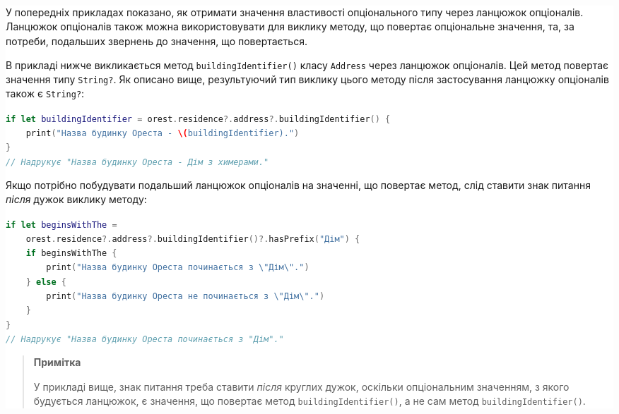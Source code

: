 У попередніх прикладах показано, як отримати значення властивості опціонального типу через ланцюжок опціоналів. Ланцюжок опціоналів також можна використовувати для виклику методу, що повертає опціональне значення, та, за потреби, подальших звернень до значення, що повертається.

В прикладі нижче викликається метод `buildingIdentifier()` класу `Address` через ланцюжок опціоналів. Цей метод повертає значення типу `String?`. Як описано вище, результуючий тип виклику цього методу після застосування ланцюжку опціоналів також є `String?`:

```swift
if let buildingIdentifier = orest.residence?.address?.buildingIdentifier() {
    print("Назва будинку Ореста - \(buildingIdentifier).")
}
// Надрукує "Назва будинку Ореста - Дім з химерами."
```

Якщо потрібно побудувати подальший ланцюжок опціоналів на значенні, що повертає метод, слід ставити знак питання _після_ дужок виклику методу:

```swift
if let beginsWithThe =
    orest.residence?.address?.buildingIdentifier()?.hasPrefix("Дім") {
    if beginsWithThe {
        print("Назва будинку Ореста починається з \"Дім\".")
    } else {
        print("Назва будинку Ореста не починається з \"Дім\".")
    }
}
// Надрукує "Назва будинку Ореста починається з "Дім"."
```

> **Примітка**
>
> У прикладі вище, знак питання треба ставити _після_ круглих дужок, оскільки опціональним значенням, з якого будується ланцюжок, є значення, що повертає метод `buildingIdentifier()`, а не сам метод `buildingIdentifier()`.

